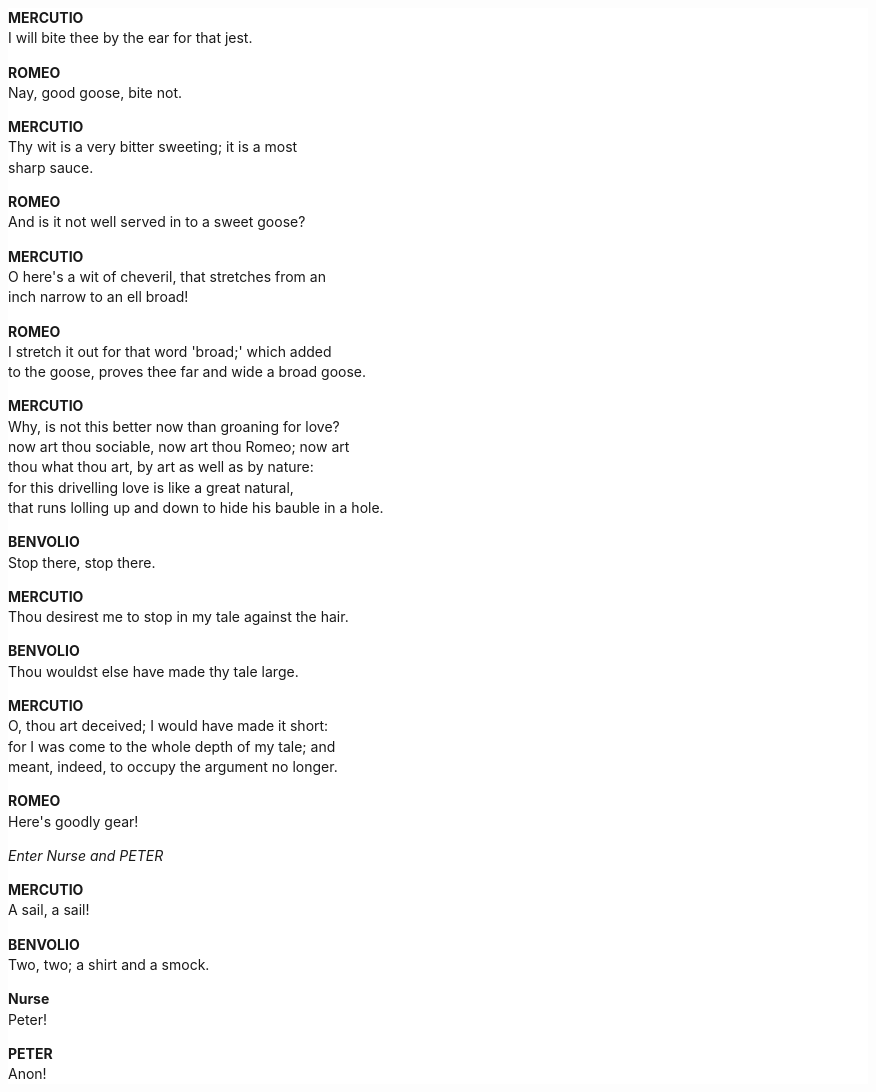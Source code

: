 **MERCUTIO**  
I will bite thee by the ear for that jest.  

**ROMEO**  
Nay, good goose, bite not.  

**MERCUTIO**  
Thy wit is a very bitter sweeting; it is a most  
sharp sauce.  

**ROMEO**  
And is it not well served in to a sweet goose?  

**MERCUTIO**  
O here's a wit of cheveril, that stretches from an  
inch narrow to an ell broad!  

**ROMEO**  
I stretch it out for that word 'broad;' which added  
to the goose, proves thee far and wide a broad goose.  

**MERCUTIO**  
Why, is not this better now than groaning for love?  
now art thou sociable, now art thou Romeo; now art  
thou what thou art, by art as well as by nature:  
for this drivelling love is like a great natural,  
that runs lolling up and down to hide his bauble in a hole.  

**BENVOLIO**  
Stop there, stop there.  

**MERCUTIO**  
Thou desirest me to stop in my tale against the hair.  

**BENVOLIO**  
Thou wouldst else have made thy tale large.  

**MERCUTIO**  
O, thou art deceived; I would have made it short:  
for I was come to the whole depth of my tale; and  
meant, indeed, to occupy the argument no longer.  

**ROMEO**  
Here's goodly gear!  

_Enter Nurse and PETER_

**MERCUTIO**  
A sail, a sail!  

**BENVOLIO**  
Two, two; a shirt and a smock.  

**Nurse**  
Peter!  

**PETER**  
Anon!  
